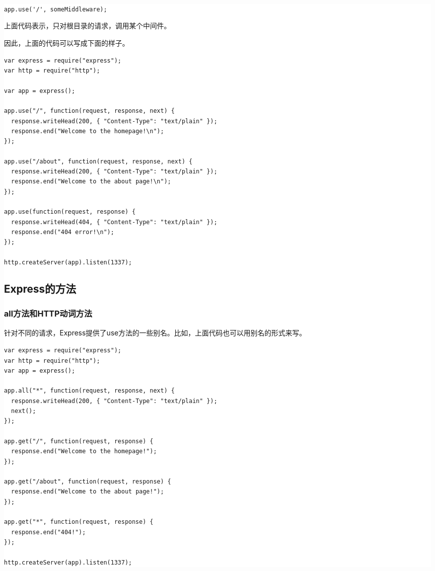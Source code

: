 	app.use('/', someMiddleware);


上面代码表示，只对根目录的请求，调用某个中间件。

因此，上面的代码可以写成下面的样子。

	var express = require("express");
	var http = require("http");

	var app = express();

	app.use("/", function(request, response, next) {
	  response.writeHead(200, { "Content-Type": "text/plain" });
	  response.end("Welcome to the homepage!\n");
	});

	app.use("/about", function(request, response, next) {
	  response.writeHead(200, { "Content-Type": "text/plain" });
	  response.end("Welcome to the about page!\n");
	});

	app.use(function(request, response) {
	  response.writeHead(404, { "Content-Type": "text/plain" });
	  response.end("404 error!\n");
	});

	http.createServer(app).listen(1337);


## Express的方法

### all方法和HTTP动词方法

针对不同的请求，Express提供了use方法的一些别名。比如，上面代码也可以用别名的形式来写。

	var express = require("express");
	var http = require("http");
	var app = express();

	app.all("*", function(request, response, next) {
	  response.writeHead(200, { "Content-Type": "text/plain" });
	  next();
	});

	app.get("/", function(request, response) {
	  response.end("Welcome to the homepage!");
	});

	app.get("/about", function(request, response) {
	  response.end("Welcome to the about page!");
	});

	app.get("*", function(request, response) {
	  response.end("404!");
	});

	http.createServer(app).listen(1337);
